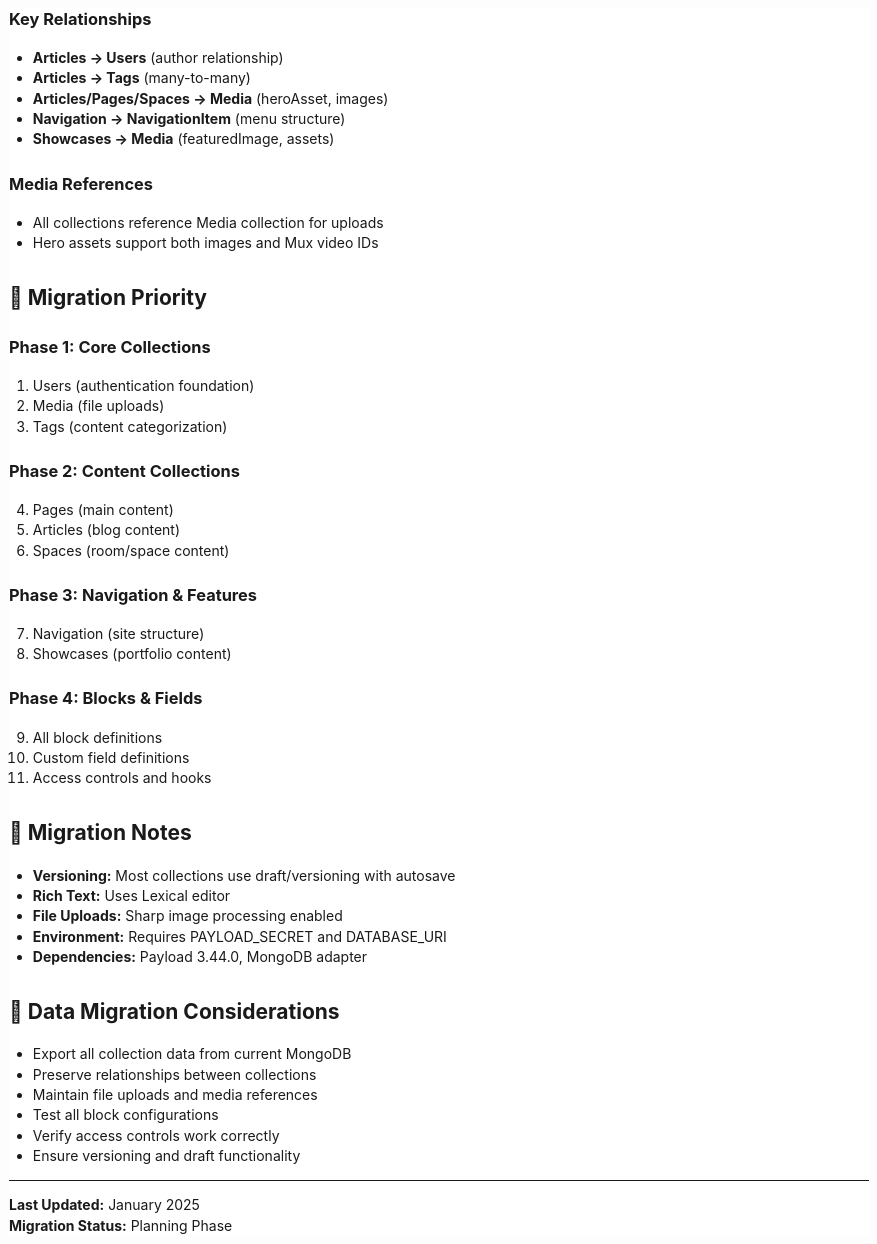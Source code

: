 ### Key Relationships

- **Articles → Users** (author relationship)
- **Articles → Tags** (many-to-many)
- **Articles/Pages/Spaces → Media** (heroAsset, images)
- **Navigation → NavigationItem** (menu structure)
- **Showcases → Media** (featuredImage, assets)

### Media References

- All collections reference Media collection for uploads
- Hero assets support both images and Mux video IDs

## 🚀 Migration Priority

### Phase 1: Core Collections

1. Users (authentication foundation)
2. Media (file uploads)
3. Tags (content categorization)

### Phase 2: Content Collections

4. Pages (main content)
5. Articles (blog content)
6. Spaces (room/space content)

### Phase 3: Navigation & Features

7. Navigation (site structure)
8. Showcases (portfolio content)

### Phase 4: Blocks & Fields

9. All block definitions
10. Custom field definitions
11. Access controls and hooks

## 📝 Migration Notes

- **Versioning:** Most collections use draft/versioning with autosave
- **Rich Text:** Uses Lexical editor
- **File Uploads:** Sharp image processing enabled
- **Environment:** Requires PAYLOAD_SECRET and DATABASE_URI
- **Dependencies:** Payload 3.44.0, MongoDB adapter

## 🔄 Data Migration Considerations

- Export all collection data from current MongoDB
- Preserve relationships between collections
- Maintain file uploads and media references
- Test all block configurations
- Verify access controls work correctly
- Ensure versioning and draft functionality

---

**Last Updated:** January 2025  
**Migration Status:** Planning Phase
